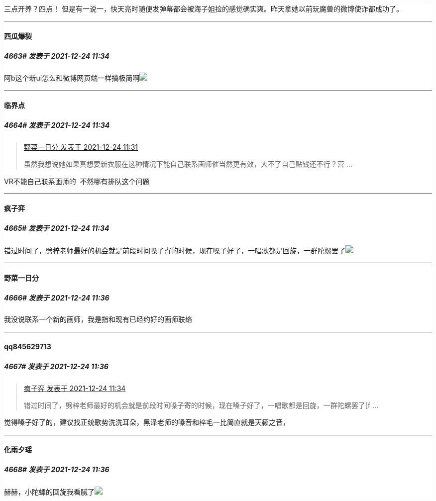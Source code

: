 三点开养？四点！
但是有一说一，快天亮时随便发弹幕都会被海子姐捡的感觉确实爽。昨天拿她以前玩魔兽的微博使诈都成功了。

*****

####  西瓜爆裂  
##### 4663#       发表于 2021-12-24 11:34

阿b这个新ui怎么和微博网页端一样搞极简啊<img src="https://static.saraba1st.com/image/smiley/face2017/037.png" referrerpolicy="no-referrer">

*****

####  临界点  
##### 4664#       发表于 2021-12-24 11:34

<blockquote><a href="httphttps://bbs.saraba1st.com/2b/forum.php?mod=redirect&amp;goto=findpost&amp;pid=54025405&amp;ptid=2042657" target="_blank">野菜一日分 发表于 2021-12-24 11:31</a>

虽然我想说她如果真想要新衣服在这种情况下能自己联系画师催当然更有效，大不了自己贴钱还不行？营 ...</blockquote>
VR不能自己联系画师的  不然哪有排队这个问题

*****

####  疯子弈  
##### 4665#       发表于 2021-12-24 11:34

错过时间了，劈梓老师最好的机会就是前段时间嗓子寄的时候，现在嗓子好了，一唱歌都是回旋，一群陀螺罢了<img src="https://static.saraba1st.com/image/smiley/face2017/065.png" referrerpolicy="no-referrer">

*****

####  野菜一日分  
##### 4666#       发表于 2021-12-24 11:36

我没说联系一个新的画师，我是指和现有已经约好的画师联络

*****

####  qq845629713  
##### 4667#       发表于 2021-12-24 11:36

<blockquote><a href="httphttps://bbs.saraba1st.com/2b/forum.php?mod=redirect&amp;goto=findpost&amp;pid=54025463&amp;ptid=2042657" target="_blank">疯子弈 发表于 2021-12-24 11:34</a>

错过时间了，劈梓老师最好的机会就是前段时间嗓子寄的时候，现在嗓子好了，一唱歌都是回旋，一群陀螺罢了[f ...</blockquote>
觉得嗓子好了的，建议找正统歌势洗洗耳朵，黑泽老师的嗓音和梓毛一比简直就是天籁之音，

*****

####  化雨夕瑶  
##### 4668#       发表于 2021-12-24 11:36

赫赫，小陀螺的回旋我看腻了<img src="https://static.saraba1st.com/image/smiley/face2017/002.png" referrerpolicy="no-referrer">
